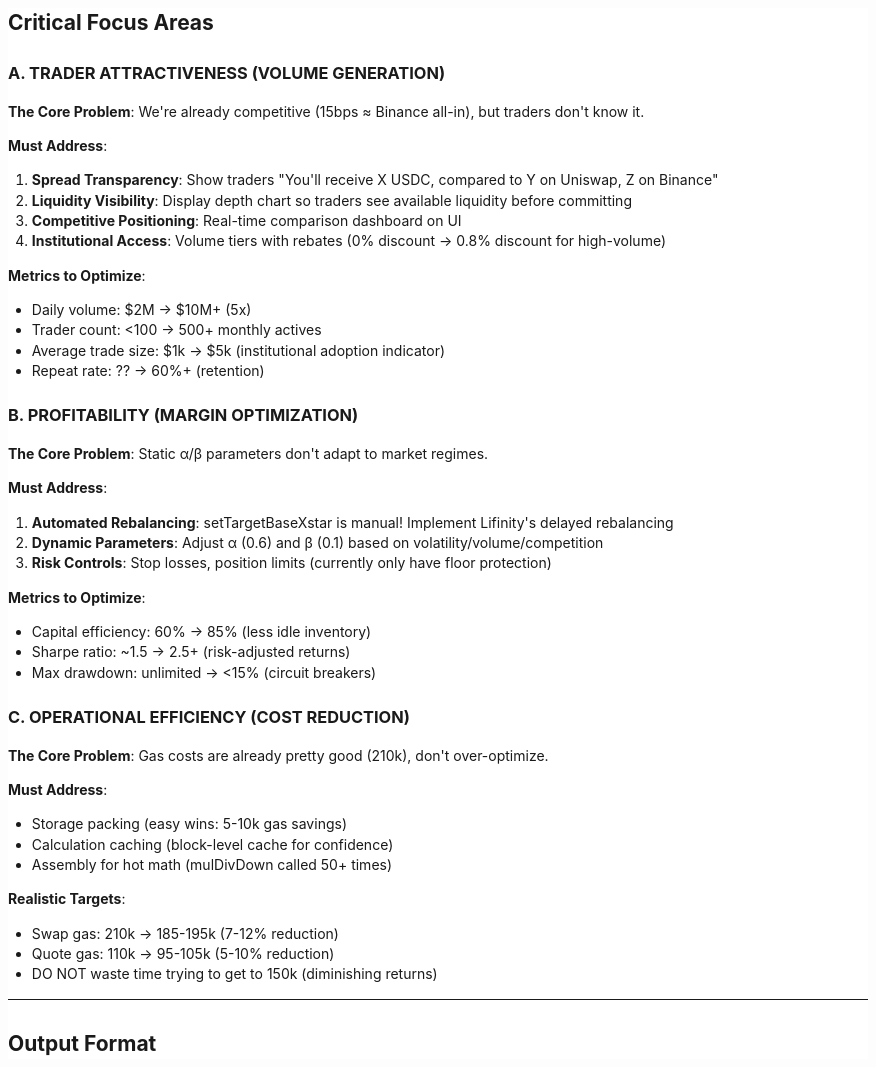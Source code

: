 ## Critical Focus Areas

### A. TRADER ATTRACTIVENESS (VOLUME GENERATION)

**The Core Problem**: We're already competitive (15bps ≈ Binance all-in), but traders don't know it.

**Must Address**:
1. **Spread Transparency**: Show traders "You'll receive X USDC, compared to Y on Uniswap, Z on Binance"
2. **Liquidity Visibility**: Display depth chart so traders see available liquidity before committing
3. **Competitive Positioning**: Real-time comparison dashboard on UI
4. **Institutional Access**: Volume tiers with rebates (0% discount → 0.8% discount for high-volume)

**Metrics to Optimize**:
- Daily volume: $2M → $10M+ (5x)
- Trader count: <100 → 500+ monthly actives
- Average trade size: $1k → $5k (institutional adoption indicator)
- Repeat rate: ?? → 60%+ (retention)

### B. PROFITABILITY (MARGIN OPTIMIZATION)

**The Core Problem**: Static α/β parameters don't adapt to market regimes.

**Must Address**:
1. **Automated Rebalancing**: setTargetBaseXstar is manual! Implement Lifinity's delayed rebalancing
2. **Dynamic Parameters**: Adjust α (0.6) and β (0.1) based on volatility/volume/competition
3. **Risk Controls**: Stop losses, position limits (currently only have floor protection)

**Metrics to Optimize**:
- Capital efficiency: 60% → 85% (less idle inventory)
- Sharpe ratio: ~1.5 → 2.5+ (risk-adjusted returns)
- Max drawdown: unlimited → <15% (circuit breakers)

### C. OPERATIONAL EFFICIENCY (COST REDUCTION)

**The Core Problem**: Gas costs are already pretty good (210k), don't over-optimize.

**Must Address**:
- Storage packing (easy wins: 5-10k gas savings)
- Calculation caching (block-level cache for confidence)
- Assembly for hot math (mulDivDown called 50+ times)

**Realistic Targets**:
- Swap gas: 210k → 185-195k (7-12% reduction)
- Quote gas: 110k → 95-105k (5-10% reduction)
- DO NOT waste time trying to get to 150k (diminishing returns)

---

## Output Format
